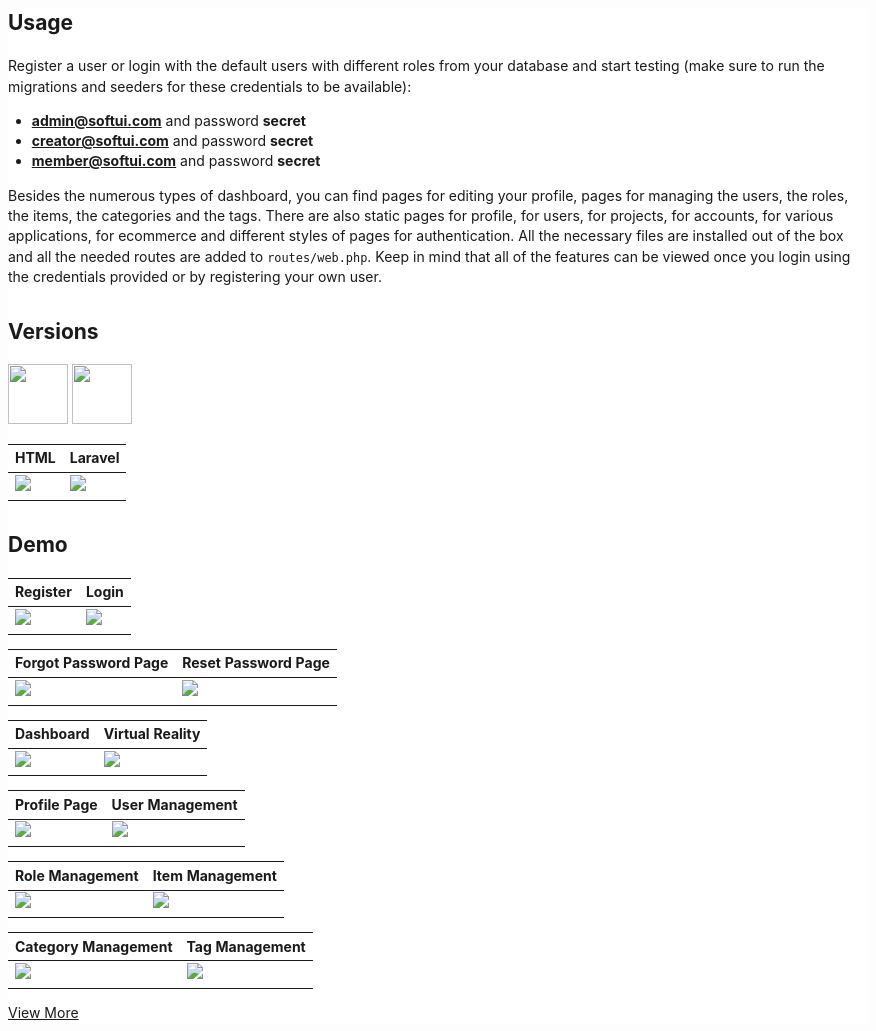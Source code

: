 ## Usage
Register a user or login with the default users with different roles from your database and start testing (make sure to run the migrations and seeders for these credentials to be available):
* **admin@softui.com** and password **secret**
* **creator@softui.com** and password **secret**
* **member@softui.com** and password **secret**

Besides the numerous types of dashboard, you can find pages for editing your profile, pages for managing the users, the roles, the items, the categories and the tags. There are also static pages for profile, for users, for projects, for accounts, for various applications, for ecommerce and different styles of pages for authentication. All the necessary files are installed out of the box and all the needed routes are added to `routes/web.php`. Keep in mind that all of the features can be viewed once you login using the credentials provided or by registering your own user. 

## Versions
[<img src="https://github.com/creativetimofficial/public-assets/blob/master/logos/html-logo.jpg?raw=true" width="60" height="60" />](https://www.creative-tim.com/product/soft-ui-dashboard-pro)
[<img src="https://github.com/creativetimofficial/public-assets/blob/master/logos/laravel_logo.png?raw=true" width="60" height="60" />](https://www.creative-tim.com/product/soft-ui-dashboard-pro-laravel)

| HTML | Laravel |
| --- | --- |
| [<img src="https://s3.amazonaws.com/creativetim_bucket/products/487/thumb/opt_sdp_thumbnail.jpg" width="483"/>](https://www.creative-tim.com/product/soft-ui-dashboard-pro) | [<img src="https://s3.amazonaws.com/creativetim_bucket/products/603/thumb/soft-ui-dashboard-pro-laravel.jpg" width="483"/>](https://www.creative-tim.com/product/soft-ui-dashboard-pro-laravel)

## Demo
| Register | Login | 
| --- | --- | 
| [<img src="https://github.com/creativetimofficial/public-assets/blob/master/soft-ui-design-system-pro-laravel/Register.png" width="483" />](https://soft-ui-dashboard-pro-laravel.creative-tim.com/register) | [<img src="https://github.com/creativetimofficial/public-assets/blob/master/soft-ui-design-system-pro-laravel/Login.png" width="483" />](https://soft-ui-dashboard-pro-laravel.creative-tim.com/login)  

| Forgot Password Page | Reset Password Page | 
| --- | --- | 
| [<img src="https://github.com/creativetimofficial/public-assets/blob/master/soft-ui-design-system-pro-laravel/Forgot-password.png" width="483" />](https://soft-ui-dashboard-pro-laravel.creative-tim.com/forgot-password) | [<img src="https://github.com/creativetimofficial/public-assets/blob/master/soft-ui-design-system-pro-laravel/Reset-password.png" width="483" />](https://soft-ui-dashboard-pro-laravel.creative-tim.com) 

| Dashboard | Virtual Reality  |
| ---  | ---  |
| [<img src="https://github.com/creativetimofficial/public-assets/blob/master/soft-ui-design-system-pro-laravel/Dashboard.png" width="480" />](https://soft-ui-dashboard-pro-laravel.creative-tim.com/dashboard-default) | [<img src="https://github.com/creativetimofficial/public-assets/blob/master/soft-ui-design-system-pro-laravel/vr.png" width="484"/>](https://soft-ui-dashboard-pro-laravel.creative-tim.com/dashboard-virtual-reality)

| Profile Page | User Management |
| ---  | ---  |
| [<img src="https://github.com/creativetimofficial/public-assets/blob/master/soft-ui-design-system-pro-laravel/Profile.png" width="485"/>](https://soft-ui-dashboard-pro-laravel.creative-tim.com/laravel-user-profile) | [<img src="https://github.com/creativetimofficial/public-assets/blob/master/soft-ui-design-system-pro-laravel/Users-management.png" width="475"/>](https://soft-ui-dashboard-pro-laravel.creative-tim.com/laravel-users-management?q=%2Flaravel-users-management&sortField=id&sortDirection=asc)

| Role Management | Item Management  |
| --- | --- | 
| [<img src="https://github.com/creativetimofficial/public-assets/blob/master/soft-ui-design-system-pro-laravel/Role-management.png" width="483"/>](https://soft-ui-dashboard-pro-laravel.creative-tim.com/laravel-roles-management?q=%2Flaravel-roles-management&sortField=id&sortDirection=asc)| [<img src="https://github.com/creativetimofficial/public-assets/blob/master/soft-ui-design-system-pro-laravel/Items-management.png" width="483"/>](https://soft-ui-dashboard-pro-laravel.creative-tim.com/laravel-items-management?q=%2Flaravel-items-management&sortField=id&sortDirection=asc)

| Category Management | Tag Management | 
| --- | --- |
| [<img src="https://github.com/creativetimofficial/public-assets/blob/master/soft-ui-design-system-pro-laravel/Category-management.png" width="483"/>](https://soft-ui-dashboard-pro-laravel.creative-tim.com/laravel-category-management?q=%2Flaravel-category-management&sortField=id&sortDirection=asc) | [<img src="https://github.com/creativetimofficial/public-assets/blob/master/soft-ui-design-system-pro-laravel/Tags-management.png" width="483"/>](https://soft-ui-dashboard-pro-laravel.creative-tim.com/laravel-tags-management?q=%2Flaravel-tags-management&sortField=id&sortDirection=asc)
[View More](https://soft-ui-dashboard-pro-laravel.creative-tim.com)

